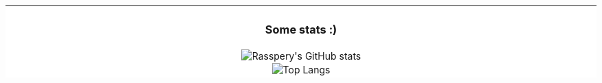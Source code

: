 </div>

---

<div align=center>

### Some stats :)

![Rasspery's GitHub stats](https://github-readme-stats.vercel.app/api?username=rasspery&show_icons=true&bg_color=090312&title_color=ffffff&text_color=e0e0e0&icon_color=540eab&border_radius=10)<br>
![Top Langs](https://github-readme-stats.vercel.app/api/top-langs/?username=rasspery&layout=compact&bg_color=090312&title_color=ffffff&text_color=e0e0e0&border_radius=10)

</div>
